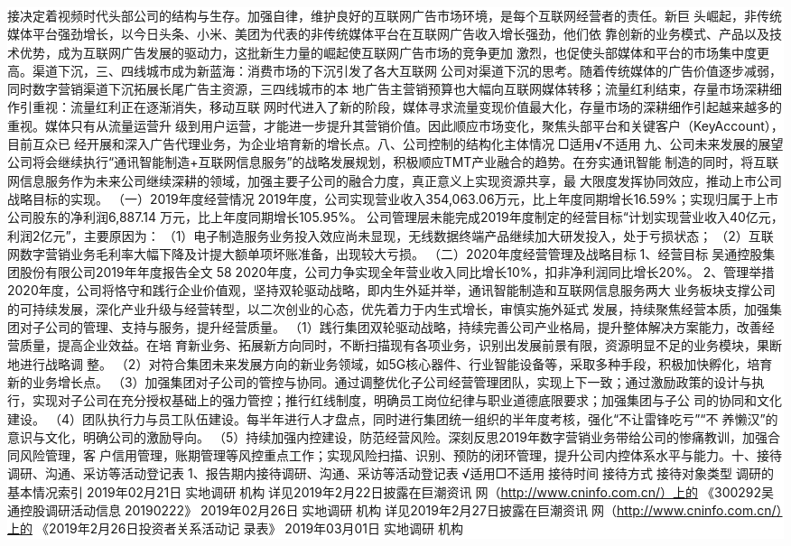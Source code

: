 接决定着视频时代头部公司的结构与生存。加强自律，维护良好的互联网广告市场环境，是每个互联网经营者的责任。新巨
头崛起，非传统媒体平台强劲增长，以今日头条、小米、美团为代表的非传统媒体平台在互联网广告收入增长强劲，他们依
靠创新的业务模式、产品以及技术优势，成为互联网广告发展的驱动力，这批新生力量的崛起使互联网广告市场的竞争更加
激烈，也促使头部媒体和平台的市场集中度更高。渠道下沉，三、四线城市成为新蓝海：消费市场的下沉引发了各大互联网
公司对渠道下沉的思考。随着传统媒体的广告价值逐步减弱，同时数字营销渠道下沉拓展长尾广告主资源，三四线城市的本
地广告主营销预算也大幅向互联网媒体转移；流量红利结束，存量市场深耕细作引重视：流量红利正在逐渐消失，移动互联
网时代进入了新的阶段，媒体寻求流量变现价值最大化，存量市场的深耕细作引起越来越多的重视。媒体只有从流量运营升
级到用户运营，才能进一步提升其营销价值。因此顺应市场变化，聚焦头部平台和关键客户（KeyAccount），目前互众已
经开展和深入广告代理业务，为企业培育新的增长点。八、公司控制的结构化主体情况
□适用√不适用
九、公司未来发展的展望
公司将会继续执行“通讯智能制造+互联网信息服务”的战略发展规划，积极顺应TMT产业融合的趋势。在夯实通讯智能
制造的同时，将互联网信息服务作为未来公司继续深耕的领域，加强主要子公司的融合力度，真正意义上实现资源共享，最
大限度发挥协同效应，推动上市公司战略目标的实现。
（一）2019年度经营情况
2019年度，公司实现营业收入354,063.06万元，比上年度同期增长16.59%；实现归属于上市公司股东的净利润6,887.14
万元，比上年度同期增长105.95%。
公司管理层未能完成2019年度制定的经营目标“计划实现营业收入40亿元，利润2亿元”，主要原因为：
（1）电子制造服务业务投入效应尚未显现，无线数据终端产品继续加大研发投入，处于亏损状态；
（2）互联网数字营销业务毛利率大幅下降及计提大额单项坏账准备，出现较大亏损。
（二）2020年度经营管理及战略目标
1、经营目标
吴通控股集团股份有限公司2019年年度报告全文
58
2020年度，公司力争实现全年营业收入同比增长10%，扣非净利润同比增长20%。
2、管理举措
2020年度，公司将恪守和践行企业价值观，坚持双轮驱动战略，即内生外延并举，通讯智能制造和互联网信息服务两大
业务板块支撑公司的可持续发展，深化产业升级与经营转型，以二次创业的心态，优先着力于内生式增长，审慎实施外延式
发展，持续聚焦经营本质，加强集团对子公司的管理、支持与服务，提升经营质量。
（1）践行集团双轮驱动战略，持续完善公司产业格局，提升整体解决方案能力，改善经营质量，提高企业效益。在培
育新业务、拓展新方向同时，不断扫描现有各项业务，识别出发展前景有限，资源明显不足的业务模块，果断地进行战略调
整。
（2）对符合集团未来发展方向的新业务领域，如5G核心器件、行业智能设备等，采取多种手段，积极加快孵化，培育
新的业务增长点。
（3）加强集团对子公司的管控与协同。通过调整优化子公司经营管理团队，实现上下一致；通过激励政策的设计与执
行，实现对子公司在充分授权基础上的强力管控；推行红线制度，明确员工岗位纪律与职业道德底限要求；加强集团与子公
司的协同和文化建设。
（4）团队执行力与员工队伍建设。每半年进行人才盘点，同时进行集团统一组织的半年度考核，强化“不让雷锋吃亏”“不
养懒汉”的意识与文化，明确公司的激励导向。
（5）持续加强内控建设，防范经营风险。深刻反思2019年数字营销业务带给公司的惨痛教训，加强合同风险管理，客
户信用管理，账期管理等风控重点工作；实现风险扫描、识别、预防的闭环管理，提升公司内控体系水平与能力。十、接待调研、沟通、采访等活动登记表
1、报告期内接待调研、沟通、采访等活动登记表
√适用□不适用
接待时间
接待方式
接待对象类型
调研的基本情况索引
2019年02月21日
实地调研
机构
详见2019年2月22日披露在巨潮资讯
网（http://www.cninfo.com.cn/）上的
《300292吴通控股调研活动信息
20190222》
2019年02月26日
实地调研
机构
详见2019年2月27日披露在巨潮资讯
网（http://www.cninfo.com.cn/）上的
《2019年2月26日投资者关系活动记
录表》
2019年03月01日
实地调研
机构